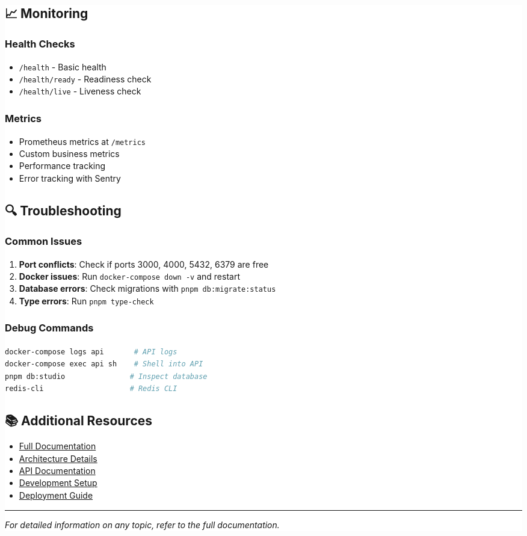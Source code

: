 ## 📈 Monitoring

### Health Checks
- `/health` - Basic health
- `/health/ready` - Readiness check
- `/health/live` - Liveness check

### Metrics
- Prometheus metrics at `/metrics`
- Custom business metrics
- Performance tracking
- Error tracking with Sentry

## 🔍 Troubleshooting

### Common Issues
1. **Port conflicts**: Check if ports 3000, 4000, 5432, 6379 are free
2. **Docker issues**: Run `docker-compose down -v` and restart
3. **Database errors**: Check migrations with `pnpm db:migrate:status`
4. **Type errors**: Run `pnpm type-check`

### Debug Commands
```bash
docker-compose logs api       # API logs
docker-compose exec api sh    # Shell into API
pnpm db:studio               # Inspect database
redis-cli                    # Redis CLI
```

## 📚 Additional Resources

- [Full Documentation](./index.md)
- [Architecture Details](./architecture/overview.md)
- [API Documentation](./api/api-overview.md)
- [Development Setup](./development/setup.md)
- [Deployment Guide](./deployment/environments.md)

---

*For detailed information on any topic, refer to the full documentation.*